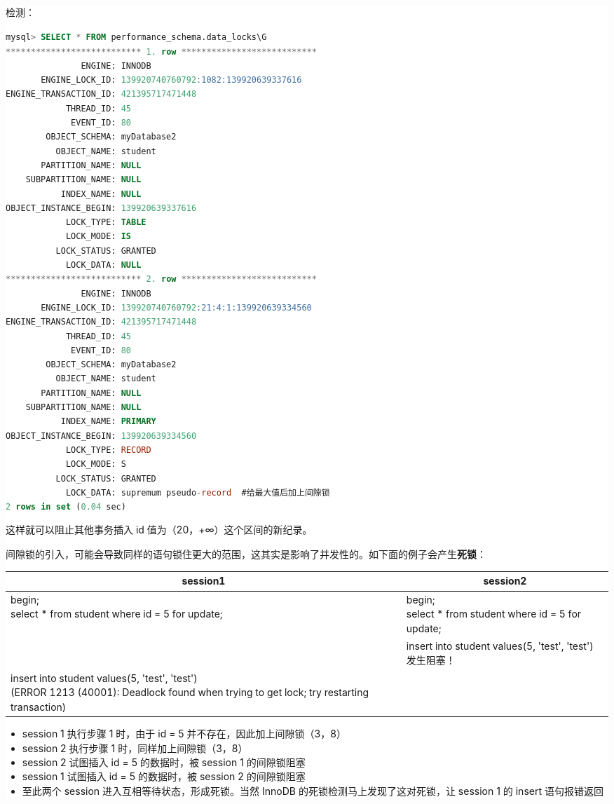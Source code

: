 检测：

```sql
mysql> SELECT * FROM performance_schema.data_locks\G
*************************** 1. row ***************************
               ENGINE: INNODB
       ENGINE_LOCK_ID: 139920740760792:1082:139920639337616
ENGINE_TRANSACTION_ID: 421395717471448
            THREAD_ID: 45
             EVENT_ID: 80
        OBJECT_SCHEMA: myDatabase2
          OBJECT_NAME: student
       PARTITION_NAME: NULL
    SUBPARTITION_NAME: NULL
           INDEX_NAME: NULL
OBJECT_INSTANCE_BEGIN: 139920639337616
            LOCK_TYPE: TABLE
            LOCK_MODE: IS
          LOCK_STATUS: GRANTED
            LOCK_DATA: NULL
*************************** 2. row ***************************
               ENGINE: INNODB
       ENGINE_LOCK_ID: 139920740760792:21:4:1:139920639334560
ENGINE_TRANSACTION_ID: 421395717471448
            THREAD_ID: 45
             EVENT_ID: 80
        OBJECT_SCHEMA: myDatabase2
          OBJECT_NAME: student
       PARTITION_NAME: NULL
    SUBPARTITION_NAME: NULL
           INDEX_NAME: PRIMARY
OBJECT_INSTANCE_BEGIN: 139920639334560
            LOCK_TYPE: RECORD
            LOCK_MODE: S
          LOCK_STATUS: GRANTED
            LOCK_DATA: supremum pseudo-record  #给最大值后加上间隙锁
2 rows in set (0.04 sec)
```

这样就可以阻止其他事务插入 id 值为（20，+∞）这个区间的新纪录。

间隙锁的引入，可能会导致同样的语句锁住更大的范围，这其实是影响了并发性的。如下面的例子会产生**死锁**：

| session1                                                     | session2                                                     |
| ------------------------------------------------------------ | ------------------------------------------------------------ |
| begin;<br />select * from student where id = 5 for update;   | begin;<br />select * from student where id = 5 for update;   |
|                                                              | insert into student values(5, 'test', 'test')<br />发生阻塞！ |
| insert into student values(5, 'test', 'test')<br />(ERROR 1213 (40001): Deadlock found when trying to get lock; try restarting transaction) |                                                              |

- session 1 执行步骤 1 时，由于 id = 5 并不存在，因此加上间隙锁（3，8）
- session 2 执行步骤 1 时，同样加上间隙锁（3，8）
- session 2 试图插入 id = 5 的数据时，被 session 1 的间隙锁阻塞
- session 1 试图插入 id = 5 的数据时，被 session 2 的间隙锁阻塞
- 至此两个 session 进入互相等待状态，形成死锁。当然 InnoDB 的死锁检测马上发现了这对死锁，让 session 1 的 insert 语句报错返回
